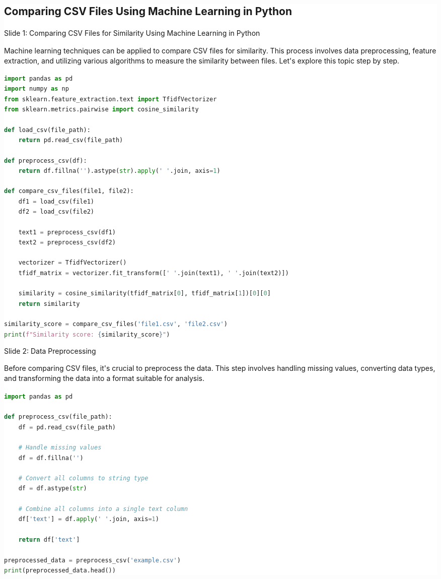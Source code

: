 ## Comparing CSV Files Using Machine Learning in Python
Slide 1: Comparing CSV Files for Similarity Using Machine Learning in Python

Machine learning techniques can be applied to compare CSV files for similarity. This process involves data preprocessing, feature extraction, and utilizing various algorithms to measure the similarity between files. Let's explore this topic step by step.

```python
import pandas as pd
import numpy as np
from sklearn.feature_extraction.text import TfidfVectorizer
from sklearn.metrics.pairwise import cosine_similarity

def load_csv(file_path):
    return pd.read_csv(file_path)

def preprocess_csv(df):
    return df.fillna('').astype(str).apply(' '.join, axis=1)

def compare_csv_files(file1, file2):
    df1 = load_csv(file1)
    df2 = load_csv(file2)
    
    text1 = preprocess_csv(df1)
    text2 = preprocess_csv(df2)
    
    vectorizer = TfidfVectorizer()
    tfidf_matrix = vectorizer.fit_transform([' '.join(text1), ' '.join(text2)])
    
    similarity = cosine_similarity(tfidf_matrix[0], tfidf_matrix[1])[0][0]
    return similarity

similarity_score = compare_csv_files('file1.csv', 'file2.csv')
print(f"Similarity score: {similarity_score}")
```

Slide 2: Data Preprocessing

Before comparing CSV files, it's crucial to preprocess the data. This step involves handling missing values, converting data types, and transforming the data into a format suitable for analysis.

```python
import pandas as pd

def preprocess_csv(file_path):
    df = pd.read_csv(file_path)
    
    # Handle missing values
    df = df.fillna('')
    
    # Convert all columns to string type
    df = df.astype(str)
    
    # Combine all columns into a single text column
    df['text'] = df.apply(' '.join, axis=1)
    
    return df['text']

preprocessed_data = preprocess_csv('example.csv')
print(preprocessed_data.head())
```

